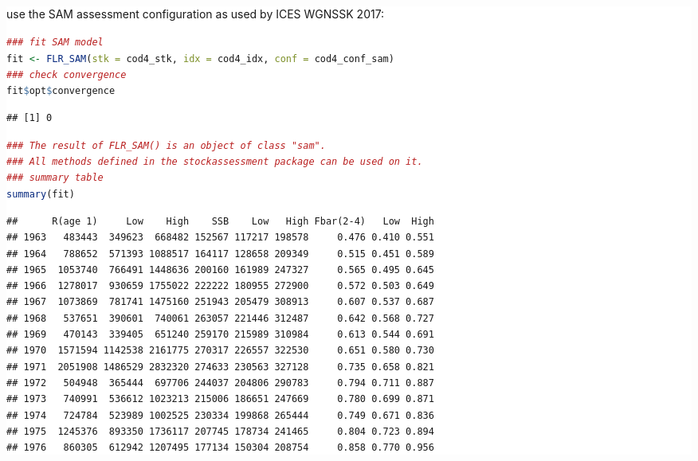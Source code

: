 use the SAM assessment configuration as used by ICES WGNSSK 2017:

``` r
### fit SAM model
fit <- FLR_SAM(stk = cod4_stk, idx = cod4_idx, conf = cod4_conf_sam)
### check convergence
fit$opt$convergence
```

    ## [1] 0

``` r
### The result of FLR_SAM() is an object of class "sam". 
### All methods defined in the stockassessment package can be used on it.
### summary table
summary(fit)
```

    ##      R(age 1)     Low    High    SSB    Low   High Fbar(2-4)   Low  High
    ## 1963   483443  349623  668482 152567 117217 198578     0.476 0.410 0.551
    ## 1964   788652  571393 1088517 164117 128658 209349     0.515 0.451 0.589
    ## 1965  1053740  766491 1448636 200160 161989 247327     0.565 0.495 0.645
    ## 1966  1278017  930659 1755022 222222 180955 272900     0.572 0.503 0.649
    ## 1967  1073869  781741 1475160 251943 205479 308913     0.607 0.537 0.687
    ## 1968   537651  390601  740061 263057 221446 312487     0.642 0.568 0.727
    ## 1969   470143  339405  651240 259170 215989 310984     0.613 0.544 0.691
    ## 1970  1571594 1142538 2161775 270317 226557 322530     0.651 0.580 0.730
    ## 1971  2051908 1486529 2832320 274633 230563 327128     0.735 0.658 0.821
    ## 1972   504948  365444  697706 244037 204806 290783     0.794 0.711 0.887
    ## 1973   740991  536612 1023213 215006 186651 247669     0.780 0.699 0.871
    ## 1974   724784  523989 1002525 230334 199868 265444     0.749 0.671 0.836
    ## 1975  1245376  893350 1736117 207745 178734 241465     0.804 0.723 0.894
    ## 1976   860305  612942 1207495 177134 150304 208754     0.858 0.770 0.956